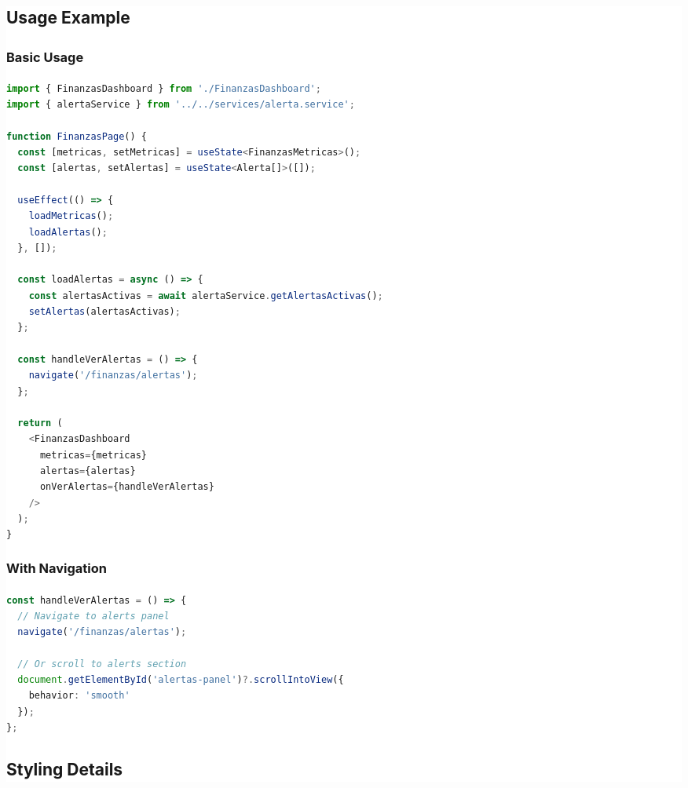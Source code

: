 ## Usage Example

### Basic Usage
```typescript
import { FinanzasDashboard } from './FinanzasDashboard';
import { alertaService } from '../../services/alerta.service';

function FinanzasPage() {
  const [metricas, setMetricas] = useState<FinanzasMetricas>();
  const [alertas, setAlertas] = useState<Alerta[]>([]);

  useEffect(() => {
    loadMetricas();
    loadAlertas();
  }, []);

  const loadAlertas = async () => {
    const alertasActivas = await alertaService.getAlertasActivas();
    setAlertas(alertasActivas);
  };

  const handleVerAlertas = () => {
    navigate('/finanzas/alertas');
  };

  return (
    <FinanzasDashboard
      metricas={metricas}
      alertas={alertas}
      onVerAlertas={handleVerAlertas}
    />
  );
}
```

### With Navigation
```typescript
const handleVerAlertas = () => {
  // Navigate to alerts panel
  navigate('/finanzas/alertas');
  
  // Or scroll to alerts section
  document.getElementById('alertas-panel')?.scrollIntoView({ 
    behavior: 'smooth' 
  });
};
```

## Styling Details

